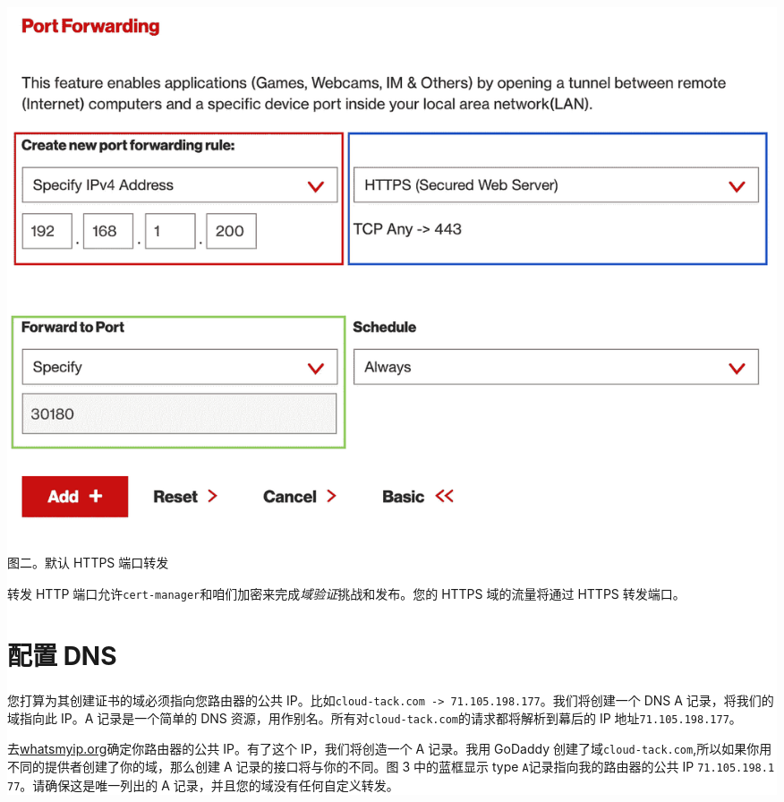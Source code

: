![](img/513ef90f839f45c7b168c0bd6c7a6ae1.png)

图二。默认 HTTPS 端口转发

转发 HTTP 端口允许`cert-manager`和咱们加密来完成*域验证*挑战和发布。您的 HTTPS 域的流量将通过 HTTPS 转发端口。

# 配置 DNS

您打算为其创建证书的域必须指向您路由器的公共 IP。比如`cloud-tack.com -> 71.105.198.177`。我们将创建一个 DNS A 记录，将我们的域指向此 IP。A 记录是一个简单的 DNS 资源，用作别名。所有对`cloud-tack.com`的请求都将解析到幕后的 IP 地址`71.105.198.177`。

去[whatsmyip.org](https://www.whatsmyip.org/)确定你路由器的公共 IP。有了这个 IP，我们将创造一个 A 记录。我用 GoDaddy 创建了域`cloud-tack.com`,所以如果你用不同的提供者创建了你的域，那么创建 A 记录的接口将与你的不同。图 3 中的蓝框显示 type `A`记录指向我的路由器的公共 IP `71.105.198.177`。请确保这是唯一列出的 A 记录，并且您的域没有任何自定义转发。
